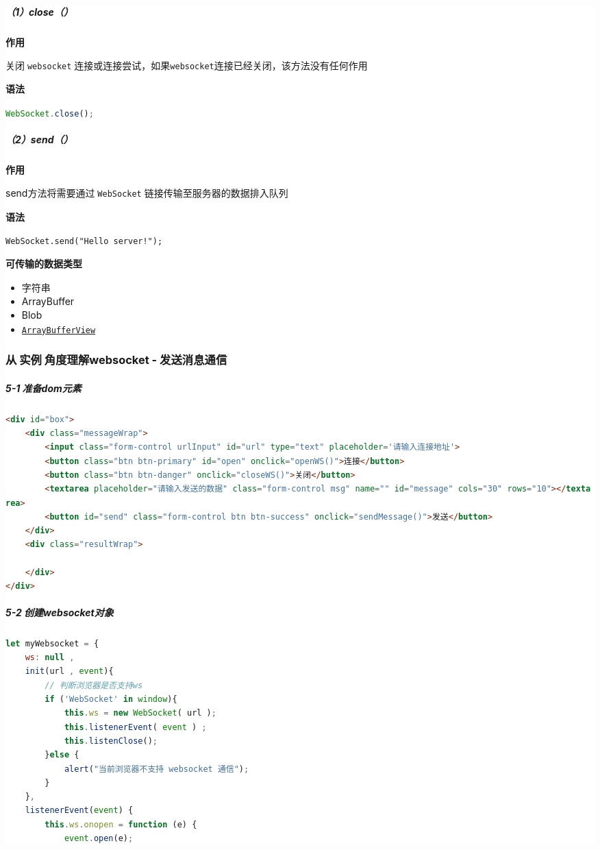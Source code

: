 ##### （1）close（）

**作用**

关闭 `websocket` 连接或连接尝试，如果`websocket`连接已经关闭，该方法没有任何作用

**语法**

```javascript
WebSocket.close();
```

##### （2）send（）

**作用**

send方法将需要通过 `WebSocket` 链接传输至服务器的数据排入队列

**语法**

```
WebSocket.send("Hello server!");
```

**可传输的数据类型**

- 字符串
- ArrayBuffer
- Blob
- [`ArrayBufferView`](https://developer.mozilla.org/zh-CN/docs/Web/API/ArrayBufferView)



### 从 实例 角度理解websocket - 发送消息通信

##### 5-1 准备dom元素

```html
<div id="box">
    <div class="messageWrap">
        <input class="form-control urlInput" id="url" type="text" placeholder='请输入连接地址'>
        <button class="btn btn-primary" id="open" onclick="openWS()">连接</button>
        <button class="btn btn-danger" onclick="closeWS()">关闭</button>
        <textarea placeholder="请输入发送的数据" class="form-control msg" name="" id="message" cols="30" rows="10"></textarea>
        <button id="send" class="form-control btn btn-success" onclick="sendMessage()">发送</button>
    </div>
    <div class="resultWrap">

    </div>
</div>
```

##### 5-2 创建websocket对象

```javascript
let myWebsocket = {
    ws: null ,
    init(url , event){
        // 判断浏览器是否支持ws
        if ('WebSocket' in window){
            this.ws = new WebSocket( url );
            this.listenerEvent( event ) ;
            this.listenClose();
        }else {
            alert("当前浏览器不支持 websocket 通信");
        }
    },
    listenerEvent(event) {
        this.ws.onopen = function (e) {
            event.open(e);
```